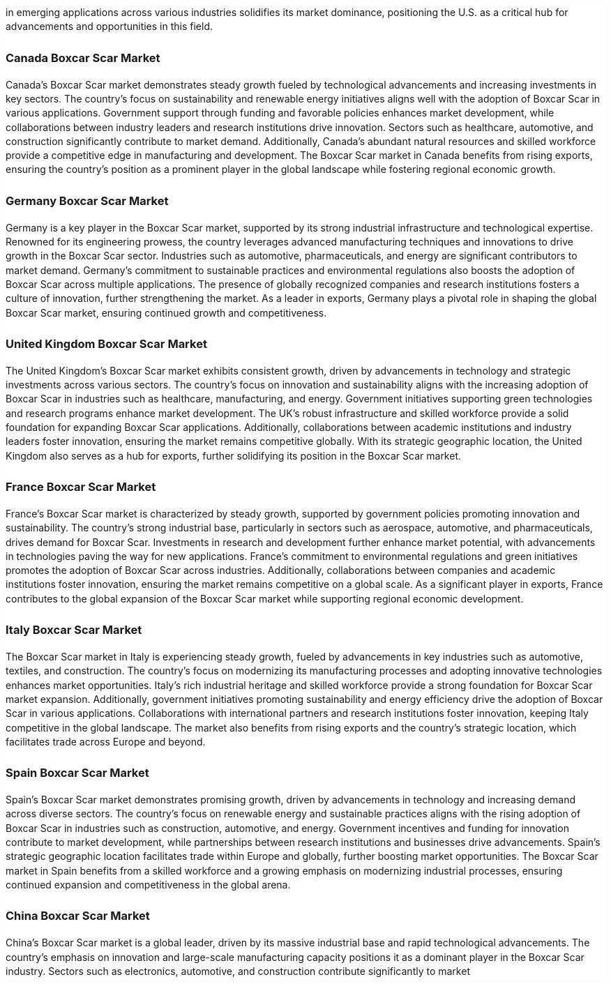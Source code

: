in emerging applications across various industries solidifies its market dominance, positioning the U.S. as a critical hub for advancements and opportunities in this field.</p><h3>Canada Boxcar Scar Market</h3><p>Canada&rsquo;s Boxcar Scar market demonstrates steady growth fueled by technological advancements and increasing investments in key sectors. The country&rsquo;s focus on sustainability and renewable energy initiatives aligns well with the adoption of Boxcar Scar in various applications. Government support through funding and favorable policies enhances market development, while collaborations between industry leaders and research institutions drive innovation. Sectors such as healthcare, automotive, and construction significantly contribute to market demand. Additionally, Canada&rsquo;s abundant natural resources and skilled workforce provide a competitive edge in manufacturing and development. The Boxcar Scar market in Canada benefits from rising exports, ensuring the country&rsquo;s position as a prominent player in the global landscape while fostering regional economic growth.</p><h3>Germany Boxcar Scar Market</h3><p>Germany is a key player in the Boxcar Scar market, supported by its strong industrial infrastructure and technological expertise. Renowned for its engineering prowess, the country leverages advanced manufacturing techniques and innovations to drive growth in the Boxcar Scar sector. Industries such as automotive, pharmaceuticals, and energy are significant contributors to market demand. Germany&rsquo;s commitment to sustainable practices and environmental regulations also boosts the adoption of Boxcar Scar across multiple applications. The presence of globally recognized companies and research institutions fosters a culture of innovation, further strengthening the market. As a leader in exports, Germany plays a pivotal role in shaping the global Boxcar Scar market, ensuring continued growth and competitiveness.</p><h3>United Kingdom Boxcar Scar Market</h3><p>The United Kingdom&rsquo;s Boxcar Scar market exhibits consistent growth, driven by advancements in technology and strategic investments across various sectors. The country&rsquo;s focus on innovation and sustainability aligns with the increasing adoption of Boxcar Scar in industries such as healthcare, manufacturing, and energy. Government initiatives supporting green technologies and research programs enhance market development. The UK&rsquo;s robust infrastructure and skilled workforce provide a solid foundation for expanding Boxcar Scar applications. Additionally, collaborations between academic institutions and industry leaders foster innovation, ensuring the market remains competitive globally. With its strategic geographic location, the United Kingdom also serves as a hub for exports, further solidifying its position in the Boxcar Scar market.</p><h3>France Boxcar Scar Market</h3><p>France&rsquo;s Boxcar Scar market is characterized by steady growth, supported by government policies promoting innovation and sustainability. The country&rsquo;s strong industrial base, particularly in sectors such as aerospace, automotive, and pharmaceuticals, drives demand for Boxcar Scar. Investments in research and development further enhance market potential, with advancements in technologies paving the way for new applications. France&rsquo;s commitment to environmental regulations and green initiatives promotes the adoption of Boxcar Scar across industries. Additionally, collaborations between companies and academic institutions foster innovation, ensuring the market remains competitive on a global scale. As a significant player in exports, France contributes to the global expansion of the Boxcar Scar market while supporting regional economic development.</p><h3>Italy Boxcar Scar Market</h3><p>The Boxcar Scar market in Italy is experiencing steady growth, fueled by advancements in key industries such as automotive, textiles, and construction. The country&rsquo;s focus on modernizing its manufacturing processes and adopting innovative technologies enhances market opportunities. Italy&rsquo;s rich industrial heritage and skilled workforce provide a strong foundation for Boxcar Scar market expansion. Additionally, government initiatives promoting sustainability and energy efficiency drive the adoption of Boxcar Scar in various applications. Collaborations with international partners and research institutions foster innovation, keeping Italy competitive in the global landscape. The market also benefits from rising exports and the country&rsquo;s strategic location, which facilitates trade across Europe and beyond.</p><h3>Spain Boxcar Scar Market</h3><p>Spain&rsquo;s Boxcar Scar market demonstrates promising growth, driven by advancements in technology and increasing demand across diverse sectors. The country&rsquo;s focus on renewable energy and sustainable practices aligns with the rising adoption of Boxcar Scar in industries such as construction, automotive, and energy. Government incentives and funding for innovation contribute to market development, while partnerships between research institutions and businesses drive advancements. Spain&rsquo;s strategic geographic location facilitates trade within Europe and globally, further boosting market opportunities. The Boxcar Scar market in Spain benefits from a skilled workforce and a growing emphasis on modernizing industrial processes, ensuring continued expansion and competitiveness in the global arena.</p><h3>China Boxcar Scar Market</h3><p>China&rsquo;s Boxcar Scar market is a global leader, driven by its massive industrial base and rapid technological advancements. The country&rsquo;s emphasis on innovation and large-scale manufacturing capacity positions it as a dominant player in the Boxcar Scar industry. Sectors such as electronics, automotive, and construction contribute significantly to market
